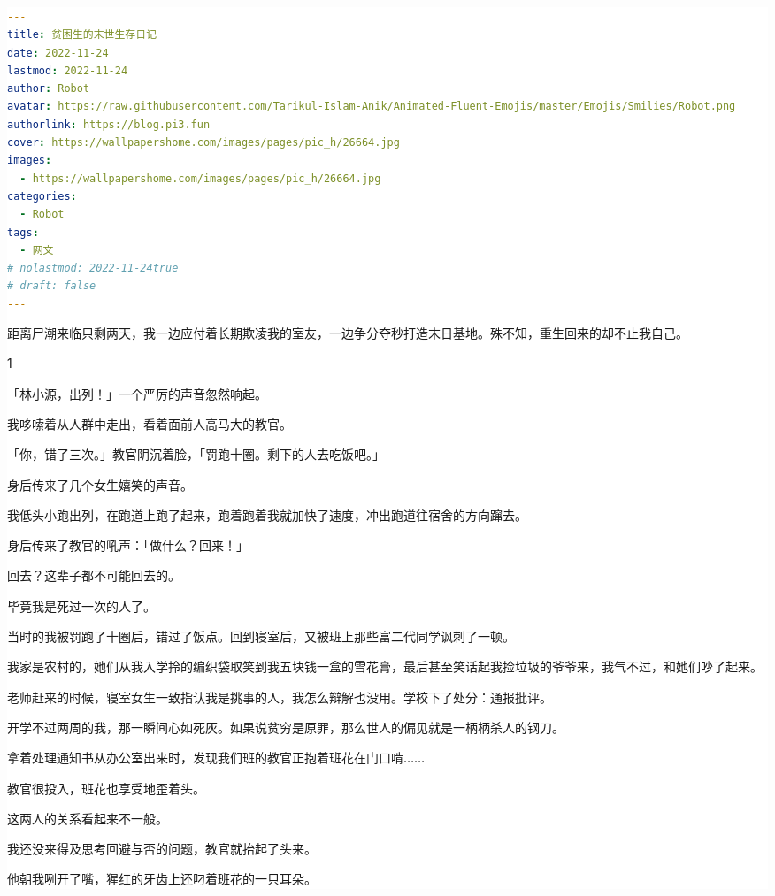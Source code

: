 ```yaml
---
title: 贫困生的末世生存日记
date: 2022-11-24
lastmod: 2022-11-24
author: Robot
avatar: https://raw.githubusercontent.com/Tarikul-Islam-Anik/Animated-Fluent-Emojis/master/Emojis/Smilies/Robot.png
authorlink: https://blog.pi3.fun
cover: https://wallpapershome.com/images/pages/pic_h/26664.jpg
images:
  - https://wallpapershome.com/images/pages/pic_h/26664.jpg
categories:
  - Robot
tags:
  - 网文
# nolastmod: 2022-11-24true
# draft: false
---
```




距离尸潮来临只剩两天，我一边应付着长期欺凌我的室友，一边争分夺秒打造末日基地。殊不知，重生回来的却不止我自己。

1

「林小源，出列！」一个严厉的声音忽然响起。

我哆嗦着从人群中走出，看着面前人高马大的教官。

「你，错了三次。」教官阴沉着脸，「罚跑十圈。剩下的人去吃饭吧。」

身后传来了几个女生嬉笑的声音。

我低头小跑出列，在跑道上跑了起来，跑着跑着我就加快了速度，冲出跑道往宿舍的方向蹿去。

身后传来了教官的吼声：「做什么？回来！」

回去？这辈子都不可能回去的。

毕竟我是死过一次的人了。

当时的我被罚跑了十圈后，错过了饭点。回到寝室后，又被班上那些富二代同学讽刺了一顿。

我家是农村的，她们从我入学拎的编织袋取笑到我五块钱一盒的雪花膏，最后甚至笑话起我捡垃圾的爷爷来，我气不过，和她们吵了起来。

老师赶来的时候，寝室女生一致指认我是挑事的人，我怎么辩解也没用。学校下了处分：通报批评。

开学不过两周的我，那一瞬间心如死灰。如果说贫穷是原罪，那么世人的偏见就是一柄柄杀人的钢刀。

拿着处理通知书从办公室出来时，发现我们班的教官正抱着班花在门口啃……

教官很投入，班花也享受地歪着头。

这两人的关系看起来不一般。

我还没来得及思考回避与否的问题，教官就抬起了头来。

他朝我咧开了嘴，猩红的牙齿上还叼着班花的一只耳朵。
